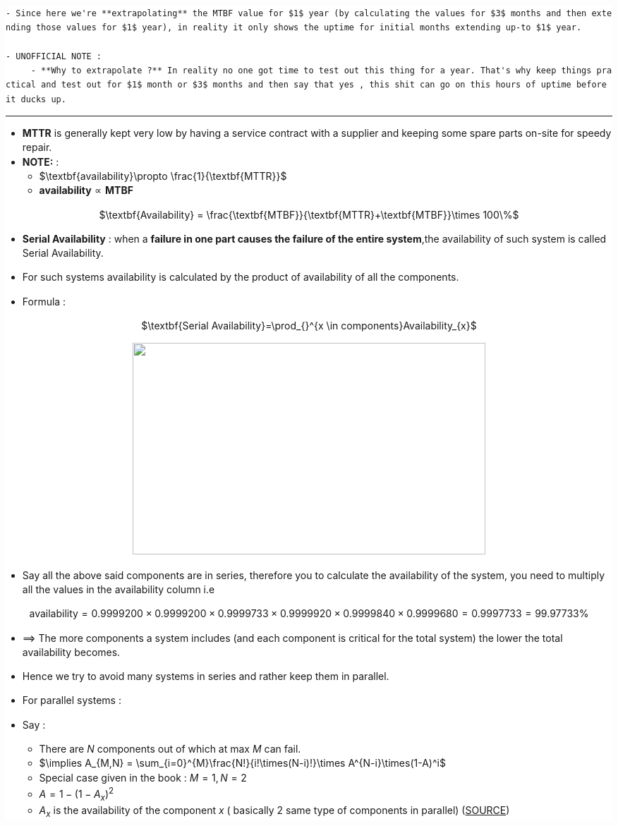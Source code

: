     - Since here we're **extrapolating** the MTBF value for $1$ year (by calculating the values for $3$ months and then extending those values for $1$ year), in reality it only shows the uptime for initial months extending up-to $1$ year. 
    
    - UNOFFICIAL NOTE : 
         - **Why to extrapolate ?** In reality no one got time to test out this thing for a year. That's why keep things practical and test out for $1$ month or $3$ months and then say that yes , this shit can go on this hours of uptime before it ducks up. 

--- 

- **MTTR** is generally kept very low by having a service contract with a supplier and keeping some spare parts on-site for speedy repair. 
- **NOTE:** : 
    -  $\textbf{availability}\propto \frac{1}{\textbf{MTTR}}$ 
    -  $\textbf{availability}\propto \textbf{MTBF}$ 

<div align="center">

$\textbf{Availability} = \frac{\textbf{MTBF}}{\textbf{MTTR}+\textbf{MTBF}}\times 100\%$

</div>

- **Serial Availability** : when a **failure in one part causes the failure of the entire system**,the availability of such system is called Serial Availability. 

- For such systems availability is calculated by the product of availability of all the components. 

- Formula : 
<div align="center">

$\textbf{Serial Availability}=\prod_{}^{x \in components}Availability_{x}$

</div>



<div align="center">

<image src="serial availability.jpg" height="300" width="500">

</div>

- Say all the above said components are in series, therefore you to calculate the availability of the system, you need to multiply all the values in the availability column
i.e 
<div align="center">

$\text{availability}=0.9999200 \times 0.9999200 \times 0.9999733 \times 0.9999920 \times 0.9999840 \times 0.9999680 = 0.9997733 = 99.97733\%$

</div>

- $\implies$ The more components a system includes (and each component is critical for the total system) the lower the total availability becomes. 

- Hence we try to avoid many systems in series and rather keep them in parallel. 
- For parallel systems : 
- Say :
    - There are $N$ components out of which at max $M$ can fail. 
    - $\implies A_{M,N} = \sum_{i=0}^{M}\frac{N!}{i!\times(N-i)!}\times A^{N-i}\times(1-A)^i$
    - Special case given in the book : $M=1,N=2$
    - $A=1-(1-A_{x})^2$ 
    - $A_{x}$ is the availability of the component $x$ ( basically $2$ same type of components in parallel)
    ([SOURCE](https://eventhelix.com/fault-handling/system-reliability-availability/))
